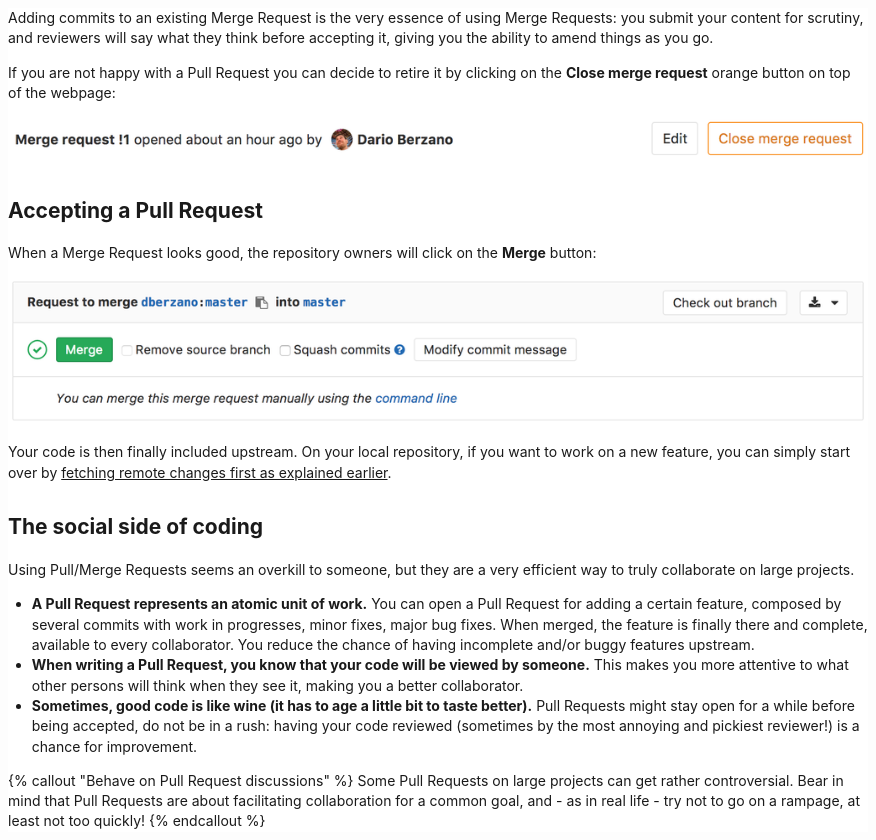 Adding commits to an existing Merge Request is the very essence of using Merge
Requests: you submit your content for scrutiny, and reviewers will say what
they think before accepting it, giving you the ability to amend things as you
go.

If you are not happy with a Pull Request you can decide to retire it by clicking
on the **Close merge request** orange button on top of the webpage:

![Close](fig/gitlab-pr-close.png)


## Accepting a Pull Request

When a Merge Request looks good, the repository owners will click on the
**Merge** button:

![Merge](fig/gitlab-pr-merge.png)

Your code is then finally included upstream. On your local repository, if you
want to work on a new feature, you can simply start over by [fetching remote
changes first as explained
earlier](#sync-your-local-repoository-with-remote-changes).


## The social side of coding

Using Pull/Merge Requests seems an overkill to someone, but they are a very
efficient way to truly collaborate on large projects.

* **A Pull Request represents an atomic unit of work.** You can open a Pull
  Request for adding a certain feature, composed by several commits with work in
  progresses, minor fixes, major bug fixes. When merged, the feature is finally
  there and complete, available to every collaborator. You reduce the chance of
  having incomplete and/or buggy features upstream.
* **When writing a Pull Request, you know that your code will be viewed by
  someone.** This makes you more attentive to what other persons will think
  when they see it, making you a better collaborator.
* **Sometimes, good code is like wine (it has to age a little bit to taste
  better).** Pull Requests might stay open for a while before being accepted,
  do not be in a rush: having your code reviewed (sometimes by the most annoying
  and pickiest reviewer!) is a chance for improvement.

{% callout "Behave on Pull Request discussions" %}
Some Pull Requests on large projects can get rather controversial. Bear in mind
that Pull Requests are about facilitating collaboration for a common goal, and -
as in real life - try not to go on a rampage, at least not too quickly!
{% endcallout %}
